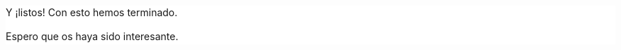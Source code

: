 Y ¡listos! Con esto hemos terminado.

Espero que os haya sido interesante.

 [1]: http://geeks.ms/cfs-file.ashx/__key/CommunityServer.Blogs.Components.WeblogFiles/etomas/image_5F00_52F2BD4C.png
 [2]: http://geeks.ms/cfs-file.ashx/__key/CommunityServer.Blogs.Components.WeblogFiles/etomas/image_5F00_5141F178.png
 [3]: http://geeks.ms/cfs-file.ashx/__key/CommunityServer.Blogs.Components.WeblogFiles/etomas/image_5F00_304E7ED1.png